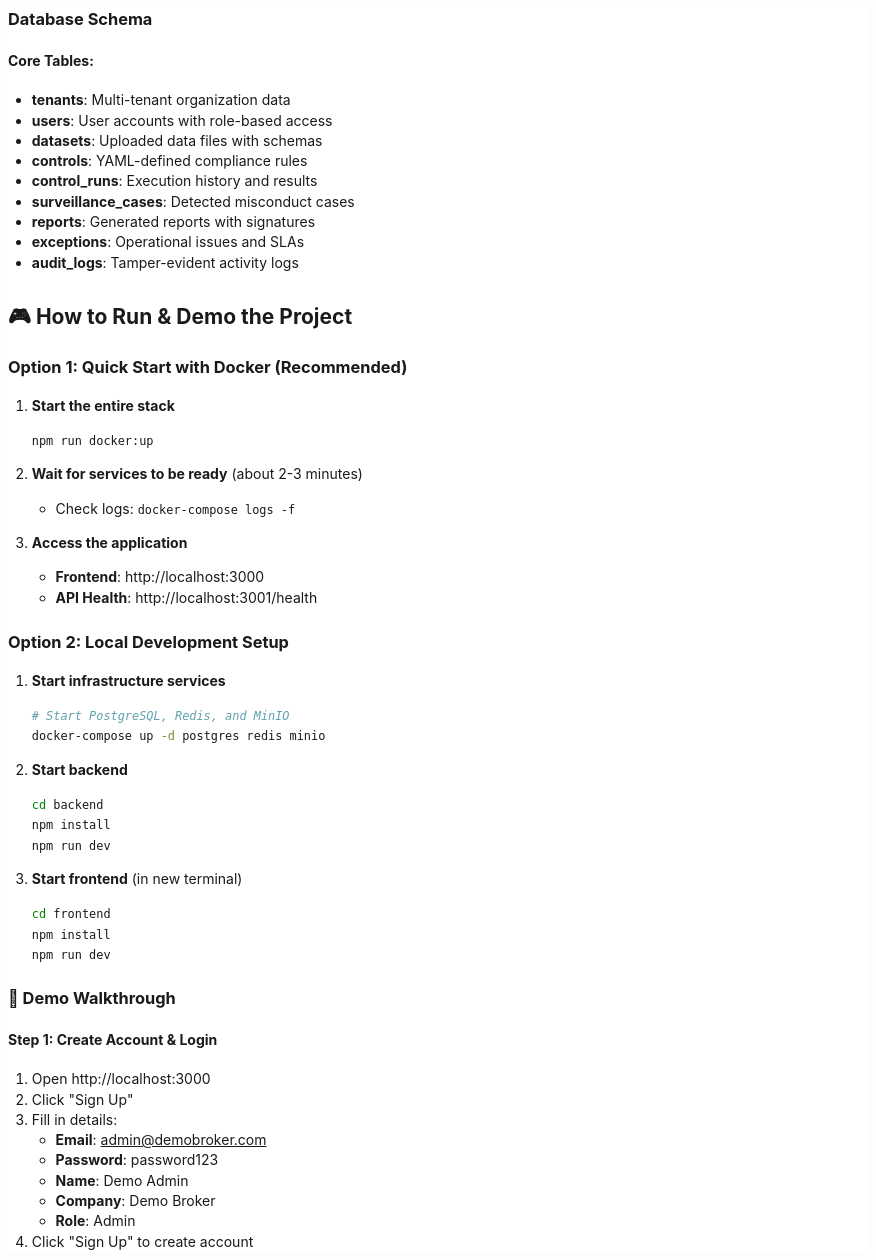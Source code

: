 ### Database Schema

#### Core Tables:
- **tenants**: Multi-tenant organization data
- **users**: User accounts with role-based access
- **datasets**: Uploaded data files with schemas
- **controls**: YAML-defined compliance rules
- **control_runs**: Execution history and results
- **surveillance_cases**: Detected misconduct cases
- **reports**: Generated reports with signatures
- **exceptions**: Operational issues and SLAs
- **audit_logs**: Tamper-evident activity logs

## 🎮 How to Run & Demo the Project

### Option 1: Quick Start with Docker (Recommended)

1. **Start the entire stack**
   ```bash
   npm run docker:up
   ```

2. **Wait for services to be ready** (about 2-3 minutes)
   - Check logs: `docker-compose logs -f`

3. **Access the application**
   - **Frontend**: http://localhost:3000
   - **API Health**: http://localhost:3001/health

### Option 2: Local Development Setup

1. **Start infrastructure services**
   ```bash
   # Start PostgreSQL, Redis, and MinIO
   docker-compose up -d postgres redis minio
   ```

2. **Start backend**
   ```bash
   cd backend
   npm install
   npm run dev
   ```

3. **Start frontend** (in new terminal)
   ```bash
   cd frontend
   npm install
   npm run dev
   ```

### 🎯 Demo Walkthrough

#### Step 1: Create Account & Login
1. Open http://localhost:3000
2. Click "Sign Up" 
3. Fill in details:
   - **Email**: admin@demobroker.com
   - **Password**: password123
   - **Name**: Demo Admin
   - **Company**: Demo Broker
   - **Role**: Admin
4. Click "Sign Up" to create account
